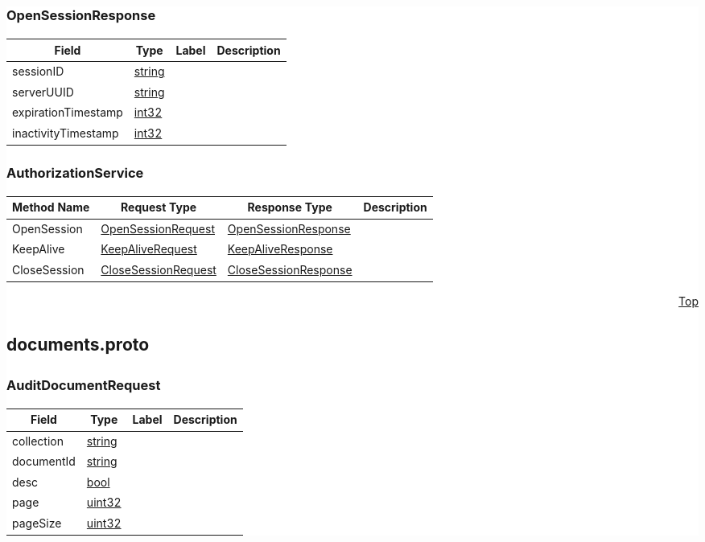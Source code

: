 




<a name="immudb.model.OpenSessionResponse"></a>

### OpenSessionResponse



| Field | Type | Label | Description |
| ----- | ---- | ----- | ----------- |
| sessionID | [string](#string) |  |  |
| serverUUID | [string](#string) |  |  |
| expirationTimestamp | [int32](#int32) |  |  |
| inactivityTimestamp | [int32](#int32) |  |  |





 

 

 


<a name="immudb.model.AuthorizationService"></a>

### AuthorizationService


| Method Name | Request Type | Response Type | Description |
| ----------- | ------------ | ------------- | ------------|
| OpenSession | [OpenSessionRequest](#immudb.model.OpenSessionRequest) | [OpenSessionResponse](#immudb.model.OpenSessionResponse) |  |
| KeepAlive | [KeepAliveRequest](#immudb.model.KeepAliveRequest) | [KeepAliveResponse](#immudb.model.KeepAliveResponse) |  |
| CloseSession | [CloseSessionRequest](#immudb.model.CloseSessionRequest) | [CloseSessionResponse](#immudb.model.CloseSessionResponse) |  |

 



<a name="documents.proto"></a>
<p align="right"><a href="#top">Top</a></p>

## documents.proto



<a name="immudb.model.AuditDocumentRequest"></a>

### AuditDocumentRequest



| Field | Type | Label | Description |
| ----- | ---- | ----- | ----------- |
| collection | [string](#string) |  |  |
| documentId | [string](#string) |  |  |
| desc | [bool](#bool) |  |  |
| page | [uint32](#uint32) |  |  |
| pageSize | [uint32](#uint32) |  |  |

